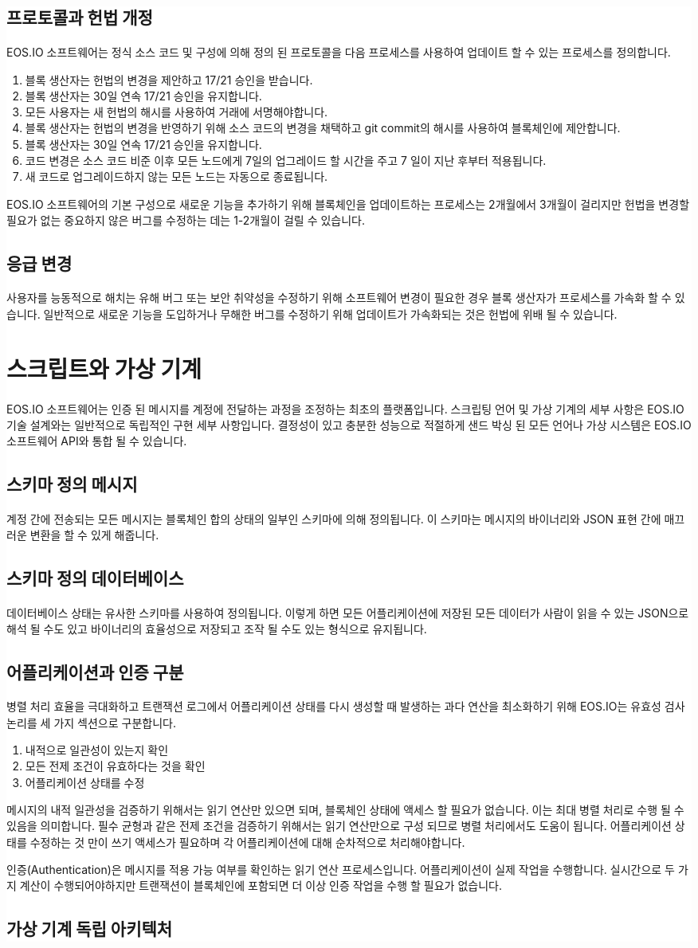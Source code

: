 ## 프로토콜과 헌법 개정

EOS.IO 소프트웨어는 정식 소스 코드 및 구성에 의해 정의 된 프로토콜을 다음 프로세스를 사용하여 업데이트 할 수 있는 프로세스를 정의합니다.

1. 블록 생산자는 헌법의 변경을 제안하고 17/21 승인을 받습니다.
2. 블록 생산자는 30일 연속 17/21 승인을 유지합니다.
3. 모든 사용자는 새 헌법의 해시를 사용하여 거래에 서명해야합니다.
4. 블록 생산자는 헌법의 변경을 반영하기 위해 소스 코드의 변경을 채택하고 git commit의 해시를 사용하여 블록체인에 제안합니다.
5. 블록 생산자는 30일 연속 17/21 승인을 유지합니다.
6. 코드 변경은 소스 코드 비준 이후 모든 노드에게 7일의 업그레이드 할 시간을 주고 7 일이 지난 후부터 적용됩니다.
7. 새 코드로 업그레이드하지 않는 모든 노드는 자동으로 종료됩니다.

EOS.IO 소프트웨어의 기본 구성으로 새로운 기능을 추가하기 위해 블록체인을 업데이트하는 프로세스는 2개월에서 3개월이 걸리지만 헌법을 변경할 필요가 없는 중요하지 않은 버그를 수정하는 데는 1-2개월이 걸릴 수 있습니다.

## 응급 변경

사용자를 능동적으로 해치는 유해 버그 또는 보안 취약성을 수정하기 위해 소프트웨어 변경이 필요한 경우 블록 생산자가 프로세스를 가속화 할 수 있습니다. 일반적으로 새로운 기능을 도입하거나 무해한 버그를 수정하기 위해 업데이트가 가속화되는 것은 헌법에 위배 될 수 있습니다.

# 스크립트와 가상 기계

EOS.IO 소프트웨어는 인증 된 메시지를 계정에 전달하는 과정을 조정하는 최초의 플랫폼입니다. 스크립팅 언어 및 가상 기계의 세부 사항은 EOS.IO 기술 설계와는 일반적으로 독립적인 구현 세부 사항입니다. 결정성이 있고 충분한 성능으로 적절하게 샌드 박싱 된 모든 언어나 가상 시스템은 EOS.IO 소프트웨어 API와 통합 될 수 있습니다.

## 스키마 정의 메시지

계정 간에 전송되는 모든 메시지는 블록체인 합의 상태의 일부인 스키마에 의해 정의됩니다. 이 스키마는 메시지의 바이너리와 JSON 표현 간에 매끄러운 변환을 할 수 있게 해줍니다.

## 스키마 정의 데이터베이스

데이터베이스 상태는 유사한 스키마를 사용하여 정의됩니다. 이렇게 하면 모든 어플리케이션에 저장된 모든 데이터가 사람이 읽을 수 있는 JSON으로 해석 될 수도 있고 바이너리의 효율성으로 저장되고 조작 될 수도 있는 형식으로 유지됩니다.

## 어플리케이션과 인증 구분

병렬 처리 효율을 극대화하고 트랜잭션 로그에서 어플리케이션 상태를 다시 생성할 때 발생하는 과다 연산을 최소화하기 위해 EOS.IO는 유효성 검사 논리를 세 가지 섹션으로 구분합니다.

1. 내적으로 일관성이 있는지 확인
2. 모든 전제 조건이 유효하다는 것을 확인
3. 어플리케이션 상태를 수정

메시지의 내적 일관성을 검증하기 위해서는 읽기 연산만 있으면 되며, 블록체인 상태에 액세스 할 필요가 없습니다. 이는 최대 병렬 처리로 수행 될 수 있음을 의미합니다. 필수 균형과 같은 전제 조건을 검증하기 위해서는 읽기 연산만으로 구성 되므로 병렬 처리에서도 도움이 됩니다. 어플리케이션 상태를 수정하는 것 만이 쓰기 액세스가 필요하며 각 어플리케이션에 대해 순차적으로 처리해야합니다.

인증(Authentication)은 메시지를 적용 가능 여부를 확인하는 읽기 연산 프로세스입니다. 어플리케이션이 실제 작업을 수행합니다. 실시간으로 두 가지 계산이 수행되어야하지만 트랜잭션이 블록체인에 포함되면 더 이상 인증 작업을 수행 할 필요가 없습니다.

## 가상 기계 독립 아키텍처
